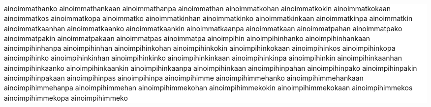 ainoimmathanko
ainoimmathankaan
ainoimmathanpa
ainoimmathan
ainoimmatkohan
ainoimmatkokin
ainoimmatkokaan
ainoimmatkos
ainoimmatkopa
ainoimmatko
ainoimmatkinhan
ainoimmatkinko
ainoimmatkinkaan
ainoimmatkinpa
ainoimmatkin
ainoimmatkaanhan
ainoimmatkaanko
ainoimmatkaankin
ainoimmatkaanpa
ainoimmatkaan
ainoimmatpahan
ainoimmatpako
ainoimmatpakin
ainoimmatpakaan
ainoimmatpas
ainoimmatpa
ainoimpihin
ainoimpihinhanko
ainoimpihinhankaan
ainoimpihinhanpa
ainoimpihinhan
ainoimpihinkohan
ainoimpihinkokin
ainoimpihinkokaan
ainoimpihinkos
ainoimpihinkopa
ainoimpihinko
ainoimpihinkinhan
ainoimpihinkinko
ainoimpihinkinkaan
ainoimpihinkinpa
ainoimpihinkin
ainoimpihinkaanhan
ainoimpihinkaanko
ainoimpihinkaankin
ainoimpihinkaanpa
ainoimpihinkaan
ainoimpihinpahan
ainoimpihinpako
ainoimpihinpakin
ainoimpihinpakaan
ainoimpihinpas
ainoimpihinpa
ainoimpihimme
ainoimpihimmehanko
ainoimpihimmehankaan
ainoimpihimmehanpa
ainoimpihimmehan
ainoimpihimmekohan
ainoimpihimmekokin
ainoimpihimmekokaan
ainoimpihimmekos
ainoimpihimmekopa
ainoimpihimmeko
